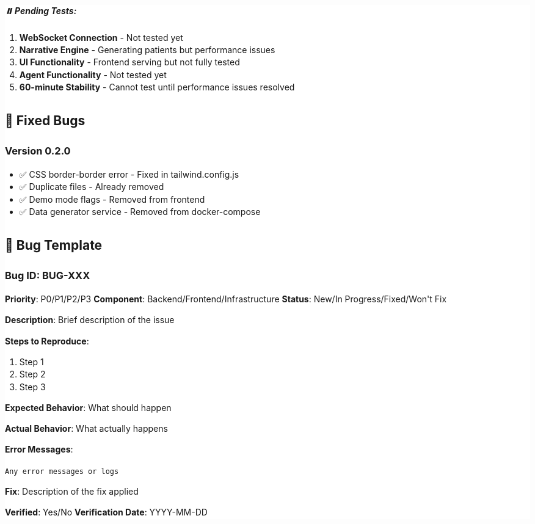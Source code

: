 ##### ⏸️ Pending Tests:
1. **WebSocket Connection** - Not tested yet
2. **Narrative Engine** - Generating patients but performance issues
3. **UI Functionality** - Frontend serving but not fully tested
4. **Agent Functionality** - Not tested yet
5. **60-minute Stability** - Cannot test until performance issues resolved

## 🔧 Fixed Bugs

### Version 0.2.0
- ✅ CSS border-border error - Fixed in tailwind.config.js
- ✅ Duplicate files - Already removed
- ✅ Demo mode flags - Removed from frontend
- ✅ Data generator service - Removed from docker-compose

## 📝 Bug Template

### Bug ID: BUG-XXX
**Priority**: P0/P1/P2/P3
**Component**: Backend/Frontend/Infrastructure
**Status**: New/In Progress/Fixed/Won't Fix

**Description**: 
Brief description of the issue

**Steps to Reproduce**:
1. Step 1
2. Step 2
3. Step 3

**Expected Behavior**:
What should happen

**Actual Behavior**:
What actually happens

**Error Messages**:
```
Any error messages or logs
```

**Fix**:
Description of the fix applied

**Verified**: Yes/No
**Verification Date**: YYYY-MM-DD